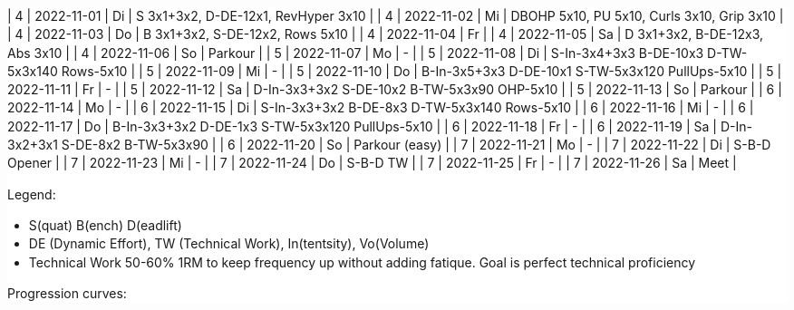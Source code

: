 | 4    | 2022-11-01 | Di  | S 3x1+3x2, D-DE-12x1, RevHyper 3x10 |
| 4    | 2022-11-02 | Mi  | DBOHP 5x10, PU 5x10, Curls 3x10, Grip 3x10 |
| 4    | 2022-11-03 | Do  | B 3x1+3x2, S-DE-12x2, Rows 5x10 |
| 4    | 2022-11-04 | Fr  |
| 4    | 2022-11-05 | Sa  | D 3x1+3x2, B-DE-12x3, Abs 3x10 |
| 4    | 2022-11-06 | So  | Parkour |
| 5    | 2022-11-07 | Mo  | - |
| 5    | 2022-11-08 | Di  | S-In-3x4+3x3 B-DE-10x3 D-TW-5x3x140 Rows-5x10 |
| 5    | 2022-11-09 | Mi  | - |
| 5    | 2022-11-10 | Do  | B-In-3x5+3x3 D-DE-10x1 S-TW-5x3x120 PullUps-5x10 |
| 5    | 2022-11-11 | Fr  | - |
| 5    | 2022-11-12 | Sa  | D-In-3x3+3x2 S-DE-10x2 B-TW-5x3x90 OHP-5x10 |
| 5    | 2022-11-13 | So  | Parkour |
| 6    | 2022-11-14 | Mo  | - |
| 6    | 2022-11-15 | Di  | S-In-3x3+3x2 B-DE-8x3 D-TW-5x3x140 Rows-5x10 |
| 6    | 2022-11-16 | Mi  | - |
| 6    | 2022-11-17 | Do  | B-In-3x3+3x2 D-DE-1x3 S-TW-5x3x120 PullUps-5x10 |
| 6    | 2022-11-18 | Fr  | - |
| 6    | 2022-11-19 | Sa  | D-In-3x2+3x1 S-DE-8x2 B-TW-5x3x90 |
| 6    | 2022-11-20 | So  | Parkour (easy) |
| 7    | 2022-11-21 | Mo  | - |
| 7    | 2022-11-22 | Di  | S-B-D Opener |
| 7    | 2022-11-23 | Mi  | - |
| 7    | 2022-11-24 | Do  | S-B-D TW |
| 7    | 2022-11-25 | Fr  | - |
| 7    | 2022-11-26 | Sa  | Meet |

Legend:
- S(quat) B(ench) D(eadlift)
- DE (Dynamic Effort), TW (Technical Work), In(tentsity), Vo(Volume)
- Technical Work 50-60% 1RM to keep frequency up without adding fatique. Goal is perfect technical proficiency

Progression curves:
